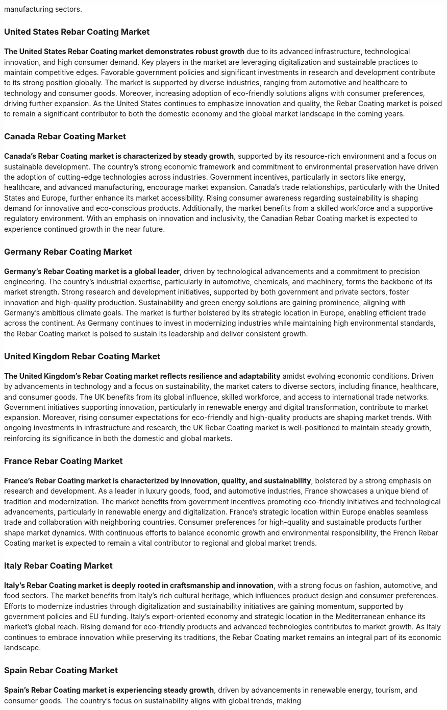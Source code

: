 manufacturing sectors.</span></em></p></blockquote><h3><strong>United States Rebar Coating Market</strong></h3><p><strong>The United States Rebar Coating market demonstrates robust growth</strong> due to its advanced infrastructure, technological innovation, and high consumer demand. Key players in the market are leveraging digitalization and sustainable practices to maintain competitive edges. Favorable government policies and significant investments in research and development contribute to its strong position globally. The market is supported by diverse industries, ranging from automotive and healthcare to technology and consumer goods. Moreover, increasing adoption of eco-friendly solutions aligns with consumer preferences, driving further expansion. As the United States continues to emphasize innovation and quality, the Rebar Coating market is poised to remain a significant contributor to both the domestic economy and the global market landscape in the coming years.</p><h3><strong>Canada Rebar Coating Market</strong></h3><p><strong>Canada&rsquo;s Rebar Coating market is characterized by steady growth</strong>, supported by its resource-rich environment and a focus on sustainable development. The country&rsquo;s strong economic framework and commitment to environmental preservation have driven the adoption of cutting-edge technologies across industries. Government incentives, particularly in sectors like energy, healthcare, and advanced manufacturing, encourage market expansion. Canada&rsquo;s trade relationships, particularly with the United States and Europe, further enhance its market accessibility. Rising consumer awareness regarding sustainability is shaping demand for innovative and eco-conscious products. Additionally, the market benefits from a skilled workforce and a supportive regulatory environment. With an emphasis on innovation and inclusivity, the Canadian Rebar Coating market is expected to experience continued growth in the near future.</p><h3><strong>Germany Rebar Coating Market</strong></h3><p><strong>Germany&rsquo;s Rebar Coating market is a global leader</strong>, driven by technological advancements and a commitment to precision engineering. The country&rsquo;s industrial expertise, particularly in automotive, chemicals, and machinery, forms the backbone of its market strength. Strong research and development initiatives, supported by both government and private sectors, foster innovation and high-quality production. Sustainability and green energy solutions are gaining prominence, aligning with Germany&rsquo;s ambitious climate goals. The market is further bolstered by its strategic location in Europe, enabling efficient trade across the continent. As Germany continues to invest in modernizing industries while maintaining high environmental standards, the Rebar Coating market is poised to sustain its leadership and deliver consistent growth.</p><h3><strong>United Kingdom Rebar Coating Market</strong></h3><p><strong>The United Kingdom&rsquo;s Rebar Coating market reflects resilience and adaptability</strong> amidst evolving economic conditions. Driven by advancements in technology and a focus on sustainability, the market caters to diverse sectors, including finance, healthcare, and consumer goods. The UK benefits from its global influence, skilled workforce, and access to international trade networks. Government initiatives supporting innovation, particularly in renewable energy and digital transformation, contribute to market expansion. Moreover, rising consumer expectations for eco-friendly and high-quality products are shaping market trends. With ongoing investments in infrastructure and research, the UK Rebar Coating market is well-positioned to maintain steady growth, reinforcing its significance in both the domestic and global markets.</p><h3><strong>France Rebar Coating Market</strong></h3><p><strong>France&rsquo;s Rebar Coating market is characterized by innovation, quality, and sustainability</strong>, bolstered by a strong emphasis on research and development. As a leader in luxury goods, food, and automotive industries, France showcases a unique blend of tradition and modernization. The market benefits from government incentives promoting eco-friendly initiatives and technological advancements, particularly in renewable energy and digitalization. France&rsquo;s strategic location within Europe enables seamless trade and collaboration with neighboring countries. Consumer preferences for high-quality and sustainable products further shape market dynamics. With continuous efforts to balance economic growth and environmental responsibility, the French Rebar Coating market is expected to remain a vital contributor to regional and global market trends.</p><h3><strong>Italy Rebar Coating Market</strong></h3><p><strong>Italy&rsquo;s Rebar Coating market is deeply rooted in craftsmanship and innovation</strong>, with a strong focus on fashion, automotive, and food sectors. The market benefits from Italy&rsquo;s rich cultural heritage, which influences product design and consumer preferences. Efforts to modernize industries through digitalization and sustainability initiatives are gaining momentum, supported by government policies and EU funding. Italy&rsquo;s export-oriented economy and strategic location in the Mediterranean enhance its market&rsquo;s global reach. Rising demand for eco-friendly products and advanced technologies contributes to market growth. As Italy continues to embrace innovation while preserving its traditions, the Rebar Coating market remains an integral part of its economic landscape.</p><h3><strong>Spain Rebar Coating Market</strong></h3><p><strong>Spain&rsquo;s Rebar Coating market is experiencing steady growth</strong>, driven by advancements in renewable energy, tourism, and consumer goods. The country&rsquo;s focus on sustainability aligns with global trends, making